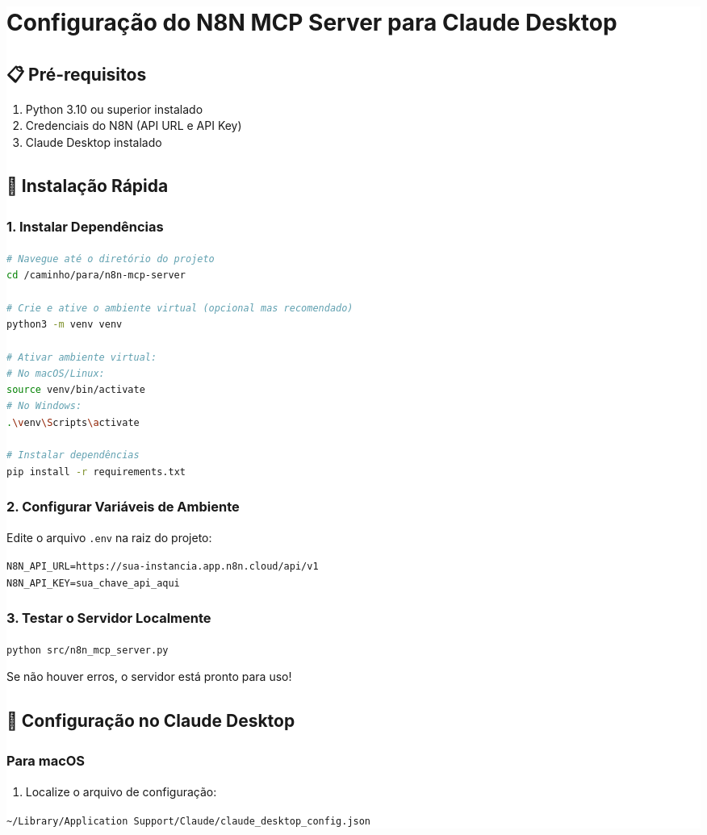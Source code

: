 # Configuração do N8N MCP Server para Claude Desktop

## 📋 Pré-requisitos

1. Python 3.10 ou superior instalado
2. Credenciais do N8N (API URL e API Key)
3. Claude Desktop instalado

## 🚀 Instalação Rápida

### 1. Instalar Dependências

```bash
# Navegue até o diretório do projeto
cd /caminho/para/n8n-mcp-server

# Crie e ative o ambiente virtual (opcional mas recomendado)
python3 -m venv venv

# Ativar ambiente virtual:
# No macOS/Linux:
source venv/bin/activate
# No Windows:
.\venv\Scripts\activate

# Instalar dependências
pip install -r requirements.txt
```

### 2. Configurar Variáveis de Ambiente

Edite o arquivo `.env` na raiz do projeto:

```env
N8N_API_URL=https://sua-instancia.app.n8n.cloud/api/v1
N8N_API_KEY=sua_chave_api_aqui
```

### 3. Testar o Servidor Localmente

```bash
python src/n8n_mcp_server.py
```

Se não houver erros, o servidor está pronto para uso!

## 🔧 Configuração no Claude Desktop

### Para macOS

1. Localize o arquivo de configuração:
```bash
~/Library/Application Support/Claude/claude_desktop_config.json
```
